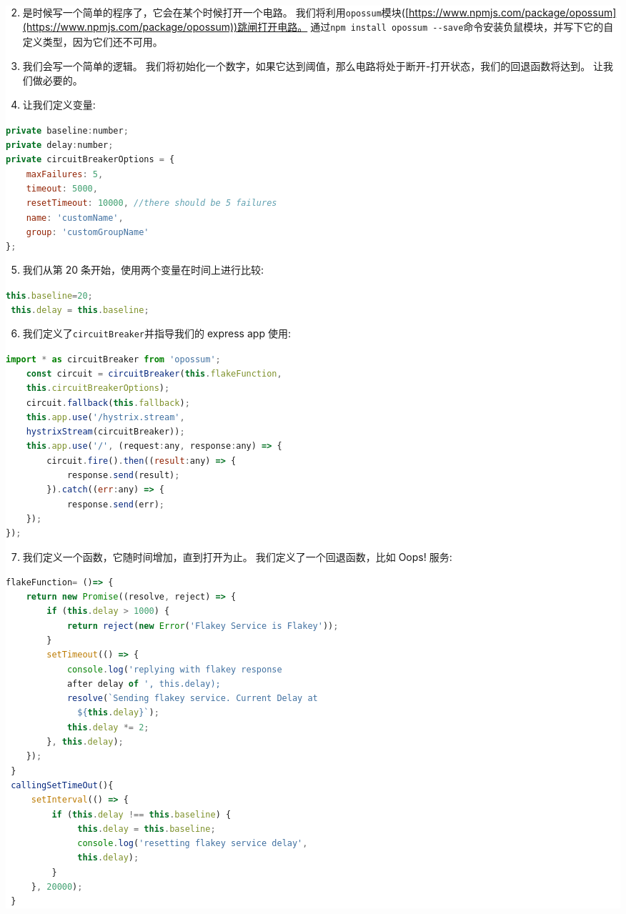 2.  是时候写一个简单的程序了，它会在某个时候打开一个电路。 我们将利用`opossum`模块([https://www.npmjs.com/package/opossum](https://www.npmjs.com/package/opossum))跳闸打开电路。 通过`npm install opossum --save`命令安装负鼠模块，并写下它的自定义类型，因为它们还不可用。

3.  我们会写一个简单的逻辑。 我们将初始化一个数字，如果它达到阈值，那么电路将处于断开-打开状态，我们的回退函数将达到。 让我们做必要的。
4.  让我们定义变量:

```js
private baseline:number;
private delay:number;
private circuitBreakerOptions = {
    maxFailures: 5,
    timeout: 5000,
    resetTimeout: 10000, //there should be 5 failures
    name: 'customName',
    group: 'customGroupName'
};
```

5.  我们从第 20 条开始，使用两个变量在时间上进行比较:

```js
this.baseline=20;
 this.delay = this.baseline;
```

6.  我们定义了`circuitBreaker`并指导我们的 express app 使用:

```js
import * as circuitBreaker from 'opossum';
    const circuit = circuitBreaker(this.flakeFunction,   
    this.circuitBreakerOptions);
    circuit.fallback(this.fallback);
    this.app.use('/hystrix.stream', 
    hystrixStream(circuitBreaker));
    this.app.use('/', (request:any, response:any) => {
        circuit.fire().then((result:any) => {
            response.send(result);
        }).catch((err:any) => {
            response.send(err);
    });
});
```

7.  我们定义一个函数，它随时间增加，直到打开为止。 我们定义了一个回退函数，比如 Oops! 服务:

```js
flakeFunction= ()=> {
    return new Promise((resolve, reject) => {
        if (this.delay > 1000) {
            return reject(new Error('Flakey Service is Flakey'));
        }
        setTimeout(() => {
            console.log('replying with flakey response 
            after delay of ', this.delay);
            resolve(`Sending flakey service. Current Delay at   
              ${this.delay}`);
            this.delay *= 2;
        }, this.delay);
    });
 }
 callingSetTimeOut(){
     setInterval(() => {
         if (this.delay !== this.baseline) {
              this.delay = this.baseline;
              console.log('resetting flakey service delay',    
              this.delay);
         }
     }, 20000);
 }
```